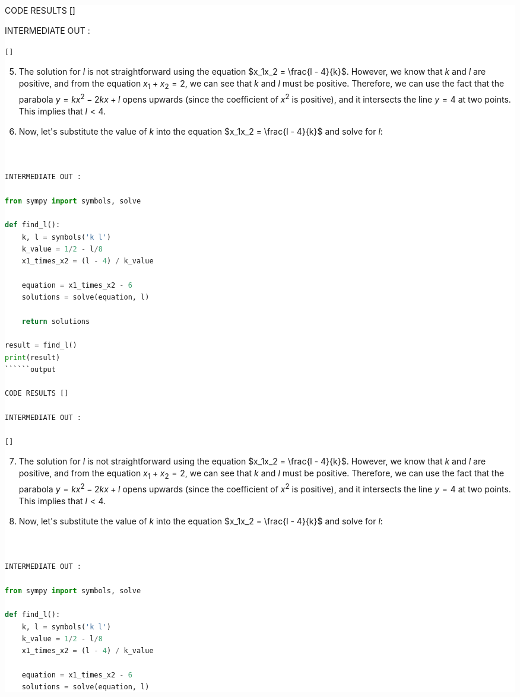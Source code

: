 CODE RESULTS []

INTERMEDIATE OUT :
```output
[]
```

5. The solution for $l$ is not straightforward using the equation $x_1x_2 = \frac{l - 4}{k}$. However, we know that $k$ and $l$ are positive, and from the equation $x_1 + x_2 = 2$, we can see that $k$ and $l$ must be positive. Therefore, we can use the fact that the parabola $y = kx^2 - 2kx + l$ opens upwards (since the coefficient of $x^2$ is positive), and it intersects the line $y = 4$ at two points. This implies that $l < 4$.

6. Now, let's substitute the value of $k$ into the equation $x_1x_2 = \frac{l - 4}{k}$ and solve for $l$:

```python


INTERMEDIATE OUT :

from sympy import symbols, solve

def find_l():
    k, l = symbols('k l')
    k_value = 1/2 - l/8
    x1_times_x2 = (l - 4) / k_value

    equation = x1_times_x2 - 6
    solutions = solve(equation, l)

    return solutions

result = find_l()
print(result)
``````output

CODE RESULTS []

INTERMEDIATE OUT :

[]
```

7. The solution for $l$ is not straightforward using the equation $x_1x_2 = \frac{l - 4}{k}$. However, we know that $k$ and $l$ are positive, and from the equation $x_1 + x_2 = 2$, we can see that $k$ and $l$ must be positive. Therefore, we can use the fact that the parabola $y = kx^2 - 2kx + l$ opens upwards (since the coefficient of $x^2$ is positive), and it intersects the line $y = 4$ at two points. This implies that $l < 4$.

8. Now, let's substitute the value of $k$ into the equation $x_1x_2 = \frac{l - 4}{k}$ and solve for $l$:

```python


INTERMEDIATE OUT :

from sympy import symbols, solve

def find_l():
    k, l = symbols('k l')
    k_value = 1/2 - l/8
    x1_times_x2 = (l - 4) / k_value

    equation = x1_times_x2 - 6
    solutions = solve(equation, l)

```